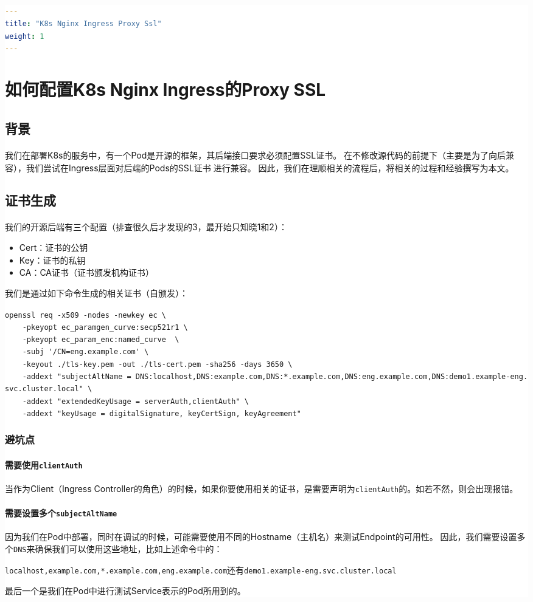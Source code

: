 ```yaml
---
title: "K8s Nginx Ingress Proxy Ssl"
weight: 1
---
```


# 如何配置K8s Nginx Ingress的Proxy SSL

## 背景

我们在部署K8s的服务中，有一个Pod是开源的框架，其后端接口要求必须配置SSL证书。
在不修改源代码的前提下（主要是为了向后兼容），我们尝试在Ingress层面对后端的Pods的SSL证书
进行兼容。
因此，我们在理顺相关的流程后，将相关的过程和经验撰写为本文。

## 证书生成

我们的开源后端有三个配置（排查很久后才发现的3，最开始只知晓1和2）：

- Cert：证书的公钥
- Key：证书的私钥
- CA：CA证书（证书颁发机构证书）

我们是通过如下命令生成的相关证书（自颁发）：

```shell
openssl req -x509 -nodes -newkey ec \
    -pkeyopt ec_paramgen_curve:secp521r1 \
    -pkeyopt ec_param_enc:named_curve  \
    -subj '/CN=eng.example.com' \
    -keyout ./tls-key.pem -out ./tls-cert.pem -sha256 -days 3650 \
    -addext "subjectAltName = DNS:localhost,DNS:example.com,DNS:*.example.com,DNS:eng.example.com,DNS:demo1.example-eng.svc.cluster.local" \
    -addext "extendedKeyUsage = serverAuth,clientAuth" \
    -addext "keyUsage = digitalSignature, keyCertSign, keyAgreement"
```

### 避坑点

#### 需要使用`clientAuth`

当作为Client（Ingress Controller的角色）的时候，如果你要使用相关的证书，是需要声明为`clientAuth`的。如若不然，则会出现报错。

#### 需要设置多个`subjectAltName`

因为我们在Pod中部署，同时在调试的时候，可能需要使用不同的Hostname（主机名）来测试Endpoint的可用性。
因此，我们需要设置多个`DNS`来确保我们可以使用这些地址，比如上述命令中的：

`localhost,example.com,*.example.com,eng.example.com`还有`demo1.example-eng.svc.cluster.local`

最后一个是我们在Pod中进行测试Service表示的Pod所用到的。
